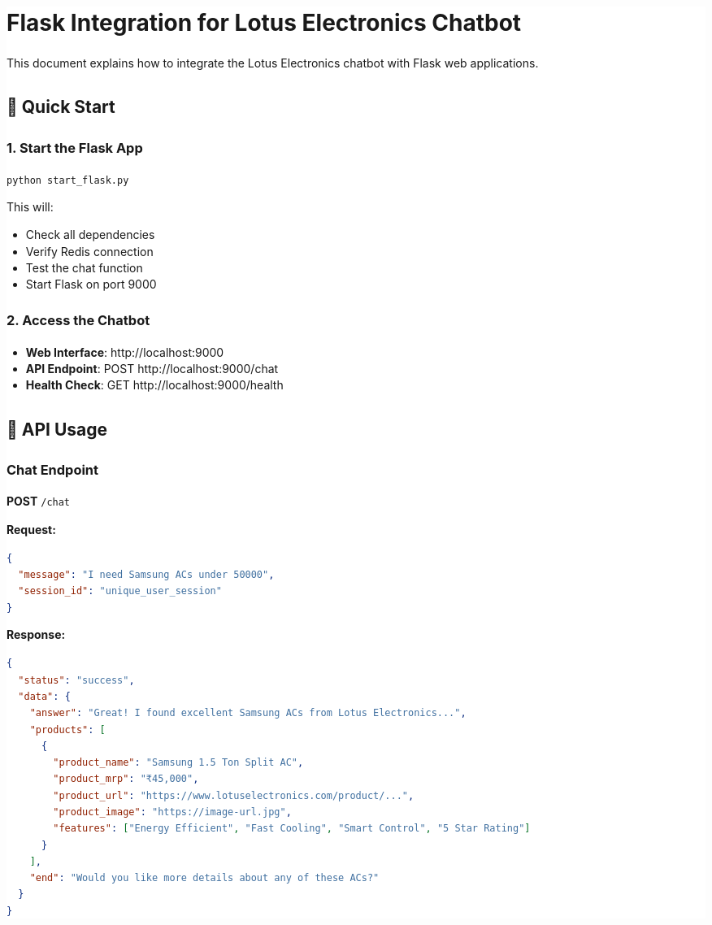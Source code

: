 # Flask Integration for Lotus Electronics Chatbot

This document explains how to integrate the Lotus Electronics chatbot with Flask web applications.

## 🚀 Quick Start

### 1. Start the Flask App
```bash
python start_flask.py
```

This will:
- Check all dependencies
- Verify Redis connection
- Test the chat function
- Start Flask on port 9000

### 2. Access the Chatbot
- **Web Interface**: http://localhost:9000
- **API Endpoint**: POST http://localhost:9000/chat
- **Health Check**: GET http://localhost:9000/health

## 📡 API Usage

### Chat Endpoint
**POST** `/chat`

**Request:**
```json
{
  "message": "I need Samsung ACs under 50000",
  "session_id": "unique_user_session"
}
```

**Response:**
```json
{
  "status": "success",
  "data": {
    "answer": "Great! I found excellent Samsung ACs from Lotus Electronics...",
    "products": [
      {
        "product_name": "Samsung 1.5 Ton Split AC",
        "product_mrp": "₹45,000",
        "product_url": "https://www.lotuselectronics.com/product/...",
        "product_image": "https://image-url.jpg",
        "features": ["Energy Efficient", "Fast Cooling", "Smart Control", "5 Star Rating"]
      }
    ],
    "end": "Would you like more details about any of these ACs?"
  }
}
```
